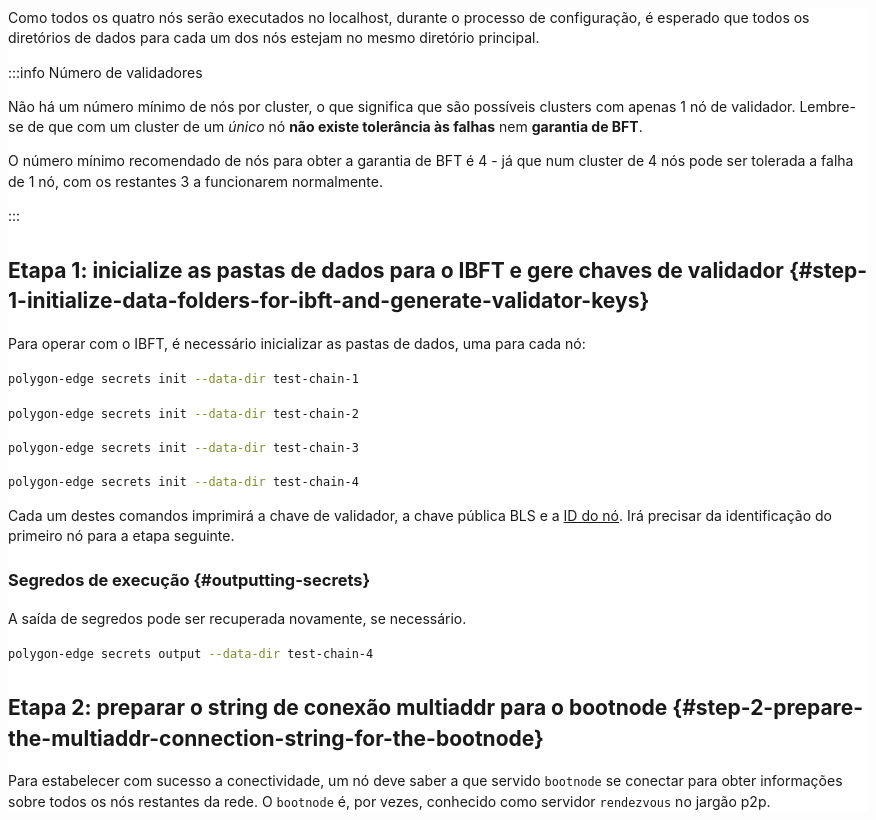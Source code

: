 Como todos os quatro nós serão executados no localhost, durante o processo de configuração, é esperado que todos os diretórios de dados
para cada um dos nós estejam no mesmo diretório principal.

:::info Número de validadores

Não há um número mínimo de nós por cluster, o que significa que são possíveis clusters com apenas 1 nó de validador.
Lembre-se de que com um cluster de um _único_ nó **não existe tolerância às falhas** nem **garantia de BFT**.

O número mínimo recomendado de nós para obter a garantia de BFT é 4 - já que num cluster de 4 nós pode ser tolerada
a falha de 1 nó, com os restantes 3 a funcionarem normalmente.

:::

## Etapa 1: inicialize as pastas de dados para o IBFT e gere chaves de validador {#step-1-initialize-data-folders-for-ibft-and-generate-validator-keys}

Para operar com o IBFT, é necessário inicializar as pastas de dados,
uma para cada nó:

````bash
polygon-edge secrets init --data-dir test-chain-1
````

````bash
polygon-edge secrets init --data-dir test-chain-2
````

````bash
polygon-edge secrets init --data-dir test-chain-3
````

````bash
polygon-edge secrets init --data-dir test-chain-4
````

Cada um destes comandos imprimirá a chave de validador, a chave pública BLS e a [ID do nó](https://docs.libp2p.io/concepts/peer-id/). Irá precisar da identificação do primeiro nó para a etapa seguinte.

### Segredos de execução {#outputting-secrets}
A saída de segredos pode ser recuperada novamente, se necessário.

```bash
polygon-edge secrets output --data-dir test-chain-4
```

## Etapa 2: preparar o string de conexão multiaddr para o bootnode {#step-2-prepare-the-multiaddr-connection-string-for-the-bootnode}

Para estabelecer com sucesso a conectividade, um nó deve saber a que servido `bootnode` se conectar para obter
informações sobre todos os nós restantes da rede. O `bootnode` é, por vezes, conhecido como servidor `rendezvous` no jargão p2p.
